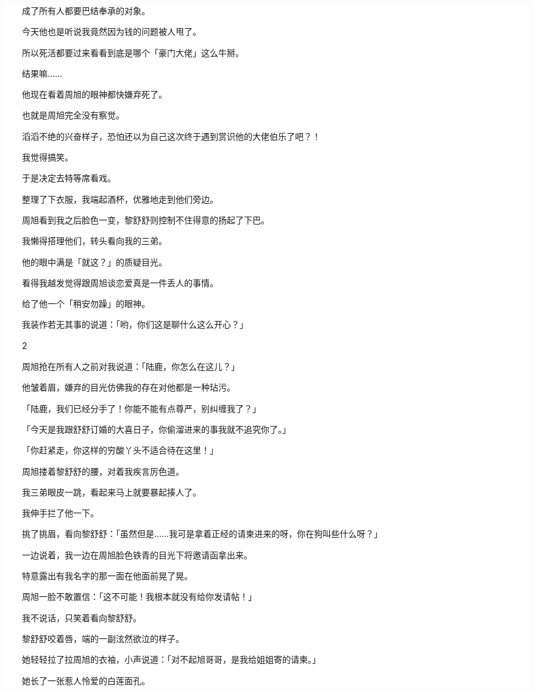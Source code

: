 &emsp;&emsp;成了所有人都要巴结奉承的对象。  
  
&emsp;&emsp;今天他也是听说我竟然因为钱的问题被人甩了。  
  
&emsp;&emsp;所以死活都要过来看看到底是哪个「豪门大佬」这么牛掰。  
  
&emsp;&emsp;结果嘛……  
  
&emsp;&emsp;他现在看着周旭的眼神都快嫌弃死了。  
  
&emsp;&emsp;也就是周旭完全没有察觉。  
  
&emsp;&emsp;滔滔不绝的兴奋样子，恐怕还以为自己这次终于遇到赏识他的大佬伯乐了吧？！  
  
&emsp;&emsp;我觉得搞笑。  
  
&emsp;&emsp;于是决定去特等席看戏。  
  
&emsp;&emsp;整理了下衣服，我端起酒杯，优雅地走到他们旁边。  
  
&emsp;&emsp;周旭看到我之后脸色一变，黎舒舒则控制不住得意的扬起了下巴。  
  
&emsp;&emsp;我懒得搭理他们，转头看向我的三弟。  
  
&emsp;&emsp;他的眼中满是「就这？」的质疑目光。  
  
&emsp;&emsp;看得我越发觉得跟周旭谈恋爱真是一件丢人的事情。  
  
&emsp;&emsp;给了他一个「稍安勿躁」的眼神。  
  
&emsp;&emsp;我装作若无其事的说道：「哟，你们这是聊什么这么开心？」  
  
&emsp;&emsp;2  
  
&emsp;&emsp;周旭抢在所有人之前对我说道：「陆鹿，你怎么在这儿？」  
  
&emsp;&emsp;他皱着眉，嫌弃的目光仿佛我的存在对他都是一种玷污。  
  
&emsp;&emsp;「陆鹿，我们已经分手了！你能不能有点尊严，别纠缠我了？」  
  
&emsp;&emsp;「今天是我跟舒舒订婚的大喜日子，你偷溜进来的事我就不追究你了。」  
  
&emsp;&emsp;「你赶紧走，你这样的穷酸丫头不适合待在这里！」  
  
&emsp;&emsp;周旭搂着黎舒舒的腰，对着我疾言厉色道。  
  
&emsp;&emsp;我三弟眼皮一跳，看起来马上就要暴起揍人了。  
  
&emsp;&emsp;我伸手拦了他一下。  
  
&emsp;&emsp;挑了挑眉，看向黎舒舒：「虽然但是……我可是拿着正经的请柬进来的呀，你在狗叫些什么呀？」  
  
&emsp;&emsp;一边说着，我一边在周旭脸色铁青的目光下将邀请函拿出来。  
  
&emsp;&emsp;特意露出有我名字的那一面在他面前晃了晃。  
  
&emsp;&emsp;周旭一脸不敢置信：「这不可能！我根本就没有给你发请帖！」  
  
&emsp;&emsp;我不说话，只笑着看向黎舒舒。  
  
&emsp;&emsp;黎舒舒咬着唇，端的一副泫然欲泣的样子。  
  
&emsp;&emsp;她轻轻拉了拉周旭的衣袖，小声说道：「对不起旭哥哥，是我给姐姐寄的请柬。」  
  
&emsp;&emsp;她长了一张惹人怜爱的白莲面孔。  
  